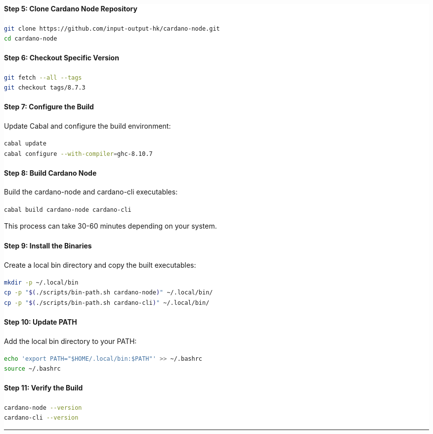 #### Step 5: Clone Cardano Node Repository

```bash
git clone https://github.com/input-output-hk/cardano-node.git
cd cardano-node
```

#### Step 6: Checkout Specific Version

```bash
git fetch --all --tags
git checkout tags/8.7.3
```

#### Step 7: Configure the Build

Update Cabal and configure the build environment:

```bash
cabal update
cabal configure --with-compiler=ghc-8.10.7
```

#### Step 8: Build Cardano Node

Build the cardano-node and cardano-cli executables:

```bash
cabal build cardano-node cardano-cli
```

This process can take 30-60 minutes depending on your system.

#### Step 9: Install the Binaries

Create a local bin directory and copy the built executables:

```bash
mkdir -p ~/.local/bin
cp -p "$(./scripts/bin-path.sh cardano-node)" ~/.local/bin/
cp -p "$(./scripts/bin-path.sh cardano-cli)" ~/.local/bin/
```

#### Step 10: Update PATH

Add the local bin directory to your PATH:

```bash
echo 'export PATH="$HOME/.local/bin:$PATH"' >> ~/.bashrc
source ~/.bashrc
```

#### Step 11: Verify the Build

```bash
cardano-node --version
cardano-cli --version
```

---
